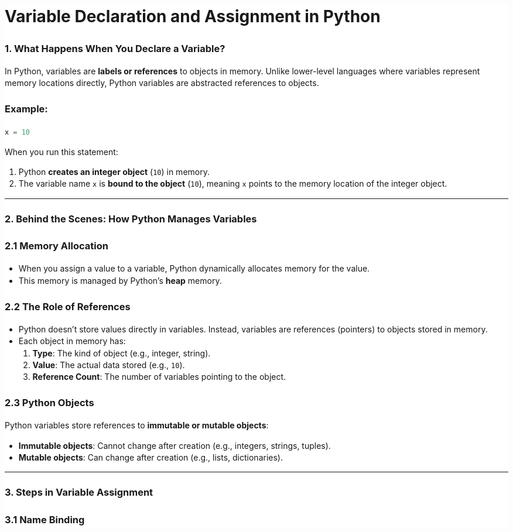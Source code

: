 # Variable Declaration and Assignment in Python

### **1. What Happens When You Declare a Variable?**

In Python, variables are **labels or references** to objects in memory. Unlike lower-level languages where variables represent memory locations directly, Python variables are abstracted references to objects.

### **Example:**

```python
x = 10

```

When you run this statement:

1. Python **creates an integer object** (`10`) in memory.
2. The variable name `x` is **bound to the object** (`10`), meaning `x` points to the memory location of the integer object.

---

### **2. Behind the Scenes: How Python Manages Variables**

### **2.1 Memory Allocation**

- When you assign a value to a variable, Python dynamically allocates memory for the value.
- This memory is managed by Python’s **heap** memory.

### **2.2 The Role of References**

- Python doesn’t store values directly in variables. Instead, variables are references (pointers) to objects stored in memory.
- Each object in memory has:
    1. **Type**: The kind of object (e.g., integer, string).
    2. **Value**: The actual data stored (e.g., `10`).
    3. **Reference Count**: The number of variables pointing to the object.

### **2.3 Python Objects**

Python variables store references to **immutable or mutable objects**:

- **Immutable objects**: Cannot change after creation (e.g., integers, strings, tuples).
- **Mutable objects**: Can change after creation (e.g., lists, dictionaries).

---

### **3. Steps in Variable Assignment**

### **3.1 Name Binding**
